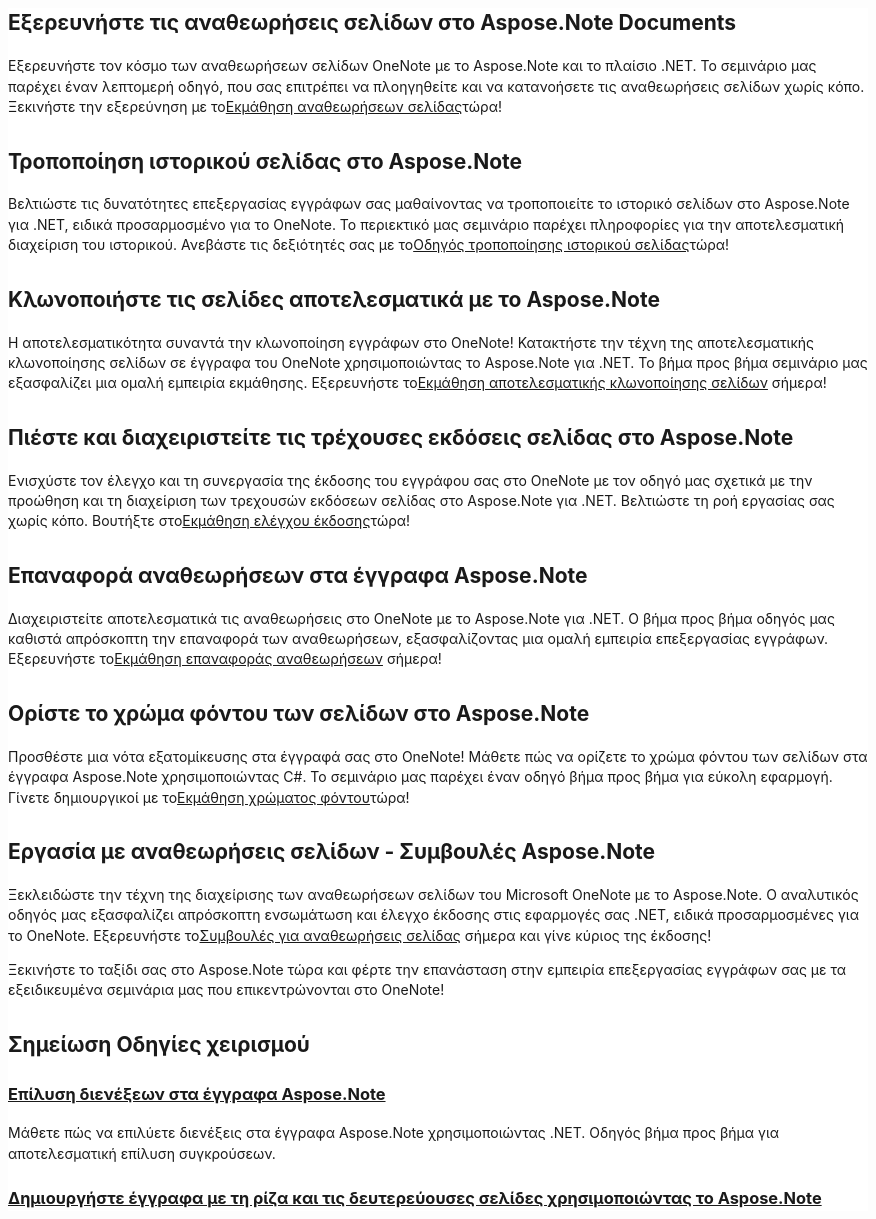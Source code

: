 ## Εξερευνήστε τις αναθεωρήσεις σελίδων στο Aspose.Note Documents
 Εξερευνήστε τον κόσμο των αναθεωρήσεων σελίδων OneNote με το Aspose.Note και το πλαίσιο .NET. Το σεμινάριο μας παρέχει έναν λεπτομερή οδηγό, που σας επιτρέπει να πλοηγηθείτε και να κατανοήσετε τις αναθεωρήσεις σελίδων χωρίς κόπο. Ξεκινήστε την εξερεύνηση με το[Εκμάθηση αναθεωρήσεων σελίδας](./page-revisions-exploration/)τώρα!

## Τροποποίηση ιστορικού σελίδας στο Aspose.Note
 Βελτιώστε τις δυνατότητες επεξεργασίας εγγράφων σας μαθαίνοντας να τροποποιείτε το ιστορικό σελίδων στο Aspose.Note για .NET, ειδικά προσαρμοσμένο για το OneNote. Το περιεκτικό μας σεμινάριο παρέχει πληροφορίες για την αποτελεσματική διαχείριση του ιστορικού. Ανεβάστε τις δεξιότητές σας με το[Οδηγός τροποποίησης ιστορικού σελίδας](./modify-page-history/)τώρα!

## Κλωνοποιήστε τις σελίδες αποτελεσματικά με το Aspose.Note
Η αποτελεσματικότητα συναντά την κλωνοποίηση εγγράφων στο OneNote! Κατακτήστε την τέχνη της αποτελεσματικής κλωνοποίησης σελίδων σε έγγραφα του OneNote χρησιμοποιώντας το Aspose.Note για .NET. Το βήμα προς βήμα σεμινάριο μας εξασφαλίζει μια ομαλή εμπειρία εκμάθησης. Εξερευνήστε το[Εκμάθηση αποτελεσματικής κλωνοποίησης σελίδων](./efficient-page-cloning/) σήμερα!

## Πιέστε και διαχειριστείτε τις τρέχουσες εκδόσεις σελίδας στο Aspose.Note
 Ενισχύστε τον έλεγχο και τη συνεργασία της έκδοσης του εγγράφου σας στο OneNote με τον οδηγό μας σχετικά με την προώθηση και τη διαχείριση των τρεχουσών εκδόσεων σελίδας στο Aspose.Note για .NET. Βελτιώστε τη ροή εργασίας σας χωρίς κόπο. Βουτήξτε στο[Εκμάθηση ελέγχου έκδοσης](./manage-current-page-versions/)τώρα!

## Επαναφορά αναθεωρήσεων στα έγγραφα Aspose.Note
 Διαχειριστείτε αποτελεσματικά τις αναθεωρήσεις στο OneNote με το Aspose.Note για .NET. Ο βήμα προς βήμα οδηγός μας καθιστά απρόσκοπτη την επαναφορά των αναθεωρήσεων, εξασφαλίζοντας μια ομαλή εμπειρία επεξεργασίας εγγράφων. Εξερευνήστε το[Εκμάθηση επαναφοράς αναθεωρήσεων](./roll-back-document-revisions/) σήμερα!

## Ορίστε το χρώμα φόντου των σελίδων στο Aspose.Note
Προσθέστε μια νότα εξατομίκευσης στα έγγραφά σας στο OneNote! Μάθετε πώς να ορίζετε το χρώμα φόντου των σελίδων στα έγγραφα Aspose.Note χρησιμοποιώντας C#. Το σεμινάριο μας παρέχει έναν οδηγό βήμα προς βήμα για εύκολη εφαρμογή. Γίνετε δημιουργικοί με το[Εκμάθηση χρώματος φόντου](./set-page-background-color/)τώρα!

## Εργασία με αναθεωρήσεις σελίδων - Συμβουλές Aspose.Note
 Ξεκλειδώστε την τέχνη της διαχείρισης των αναθεωρήσεων σελίδων του Microsoft OneNote με το Aspose.Note. Ο αναλυτικός οδηγός μας εξασφαλίζει απρόσκοπτη ενσωμάτωση και έλεγχο έκδοσης στις εφαρμογές σας .NET, ειδικά προσαρμοσμένες για το OneNote. Εξερευνήστε το[Συμβουλές για αναθεωρήσεις σελίδας](./working-with-page-revisions/) σήμερα και γίνε κύριος της έκδοσης!

Ξεκινήστε το ταξίδι σας στο Aspose.Note τώρα και φέρτε την επανάσταση στην εμπειρία επεξεργασίας εγγράφων σας με τα εξειδικευμένα σεμινάρια μας που επικεντρώνονται στο OneNote!
## Σημείωση Οδηγίες χειρισμού
### [Επίλυση διενέξεων στα έγγραφα Aspose.Note](./conflict-page-resolution/)
Μάθετε πώς να επιλύετε διενέξεις στα έγγραφα Aspose.Note χρησιμοποιώντας .NET. Οδηγός βήμα προς βήμα για αποτελεσματική επίλυση συγκρούσεων.
### [Δημιουργήστε έγγραφα με τη ρίζα και τις δευτερεύουσες σελίδες χρησιμοποιώντας το Aspose.Note](./create-documents-root-sub-pages/)